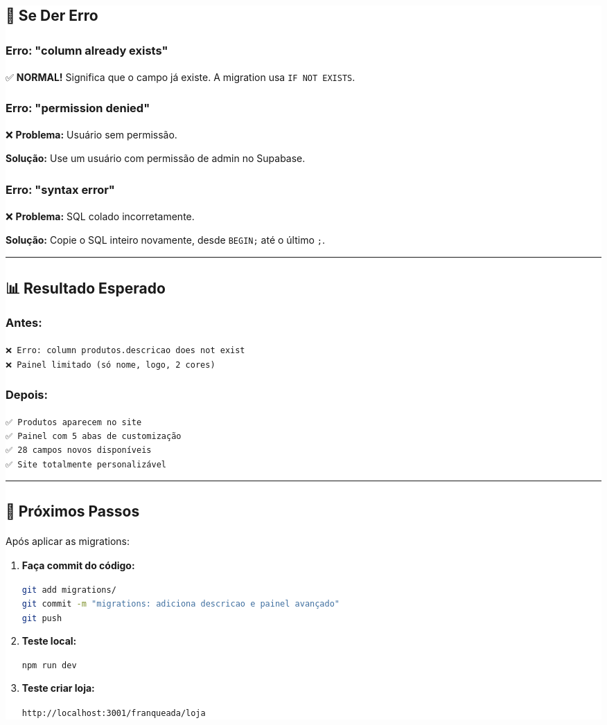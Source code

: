 
## 🚨 Se Der Erro

### **Erro: "column already exists"**
✅ **NORMAL!** Significa que o campo já existe. A migration usa `IF NOT EXISTS`.

### **Erro: "permission denied"**
❌ **Problema:** Usuário sem permissão.

**Solução:** Use um usuário com permissão de admin no Supabase.

### **Erro: "syntax error"**
❌ **Problema:** SQL colado incorretamente.

**Solução:** Copie o SQL inteiro novamente, desde `BEGIN;` até o último `;`.

---

## 📊 Resultado Esperado

### **Antes:**
```
❌ Erro: column produtos.descricao does not exist
❌ Painel limitado (só nome, logo, 2 cores)
```

### **Depois:**
```
✅ Produtos aparecem no site
✅ Painel com 5 abas de customização
✅ 28 campos novos disponíveis
✅ Site totalmente personalizável
```

---

## 🎯 Próximos Passos

Após aplicar as migrations:

1. **Faça commit do código:**
   ```bash
   git add migrations/
   git commit -m "migrations: adiciona descricao e painel avançado"
   git push
   ```

2. **Teste local:**
   ```bash
   npm run dev
   ```

3. **Teste criar loja:**
   ```
   http://localhost:3001/franqueada/loja
   ```
